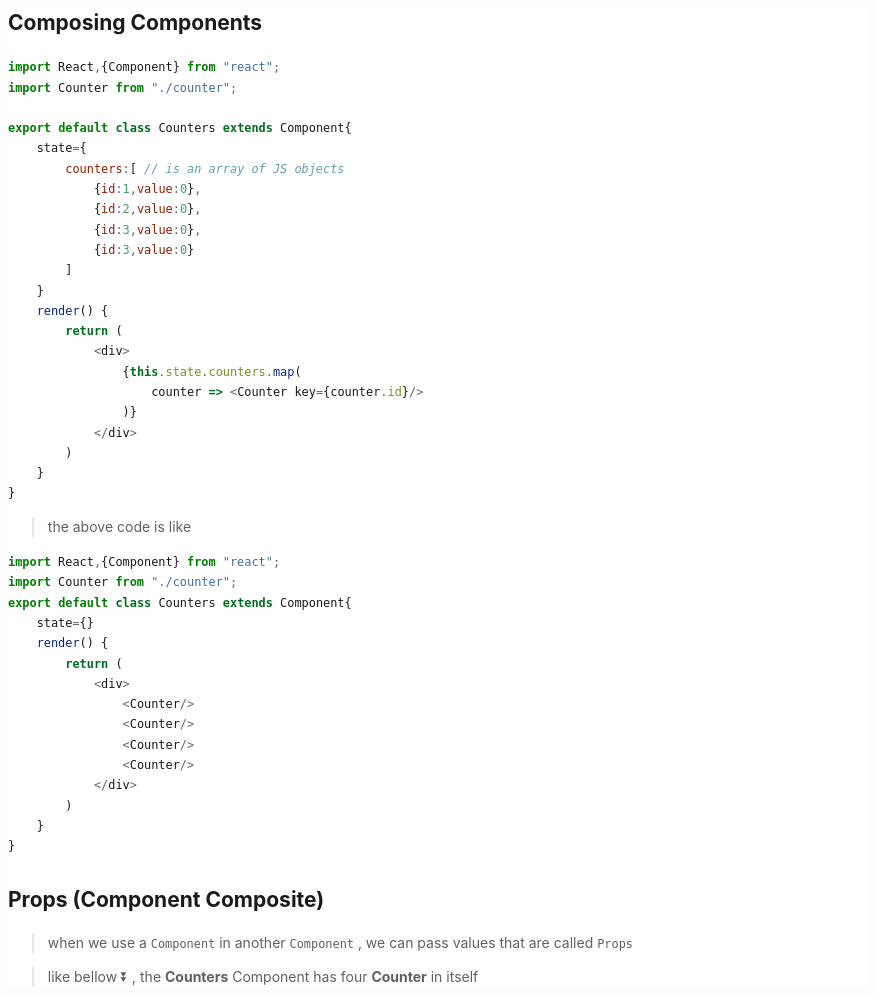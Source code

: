 ## Composing Components

```javascript
import React,{Component} from "react";
import Counter from "./counter";

export default class Counters extends Component{
    state={
        counters:[ // is an array of JS objects
            {id:1,value:0},
            {id:2,value:0},
            {id:3,value:0},
            {id:3,value:0}
        ]
    }
    render() {
        return (
            <div>
                {this.state.counters.map(
                    counter => <Counter key={counter.id}/>
                )}
            </div>
        )
    }
}
```

> the above code is like

```javascript
import React,{Component} from "react";
import Counter from "./counter";
export default class Counters extends Component{
    state={}
    render() {
        return (
            <div>
                <Counter/>
            	<Counter/>
            	<Counter/>
            	<Counter/>
            </div>
        )
    }
}
```

## Props (Component Composite)

> when we use a `Component` in another `Component` , we can pass values that are called `Props`

> like bellow :arrow_double_down: , the __Counters__ Component has four __Counter__ in itself 
